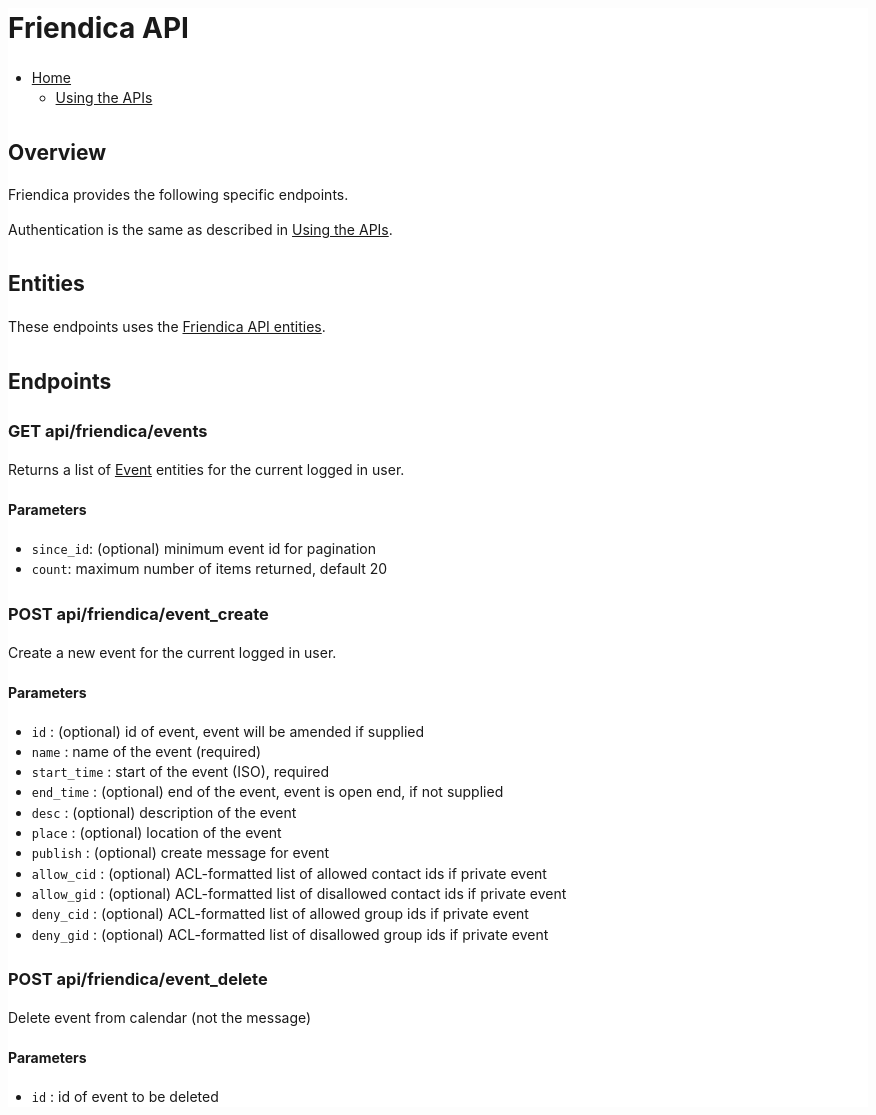 # Friendica API

* [Home](help)
  * [Using the APIs](help/api)

## Overview

Friendica provides the following specific endpoints.

Authentication is the same as described in [Using the APIs](help/api#Authentication).

## Entities

These endpoints uses the [Friendica API entities](help/API-Entities).

## Endpoints

### GET api/friendica/events

Returns a list of [Event](help/API-Entities#Event) entities for the current logged in user.

#### Parameters

- `since_id`: (optional) minimum event id for pagination
- `count`: maximum number of items returned, default 20

### POST api/friendica/event_create

Create a new event for the current logged in user.

#### Parameters

- `id` : (optional) id of event, event will be amended if supplied
- `name` : name of the event (required)
- `start_time` : start of the event (ISO), required
- `end_time` : (optional) end of the event, event is open end, if not supplied
- `desc` : (optional) description of the event
- `place` : (optional) location of the event
- `publish` : (optional) create message for event
- `allow_cid` : (optional) ACL-formatted list of allowed contact ids if private event
- `allow_gid` : (optional) ACL-formatted list of disallowed contact ids if private event
- `deny_cid` : (optional) ACL-formatted list of allowed group ids if private event
- `deny_gid` : (optional) ACL-formatted list of disallowed group ids if private event

### POST api/friendica/event_delete

Delete event from calendar (not the message)

#### Parameters

- `id` : id of event to be deleted
